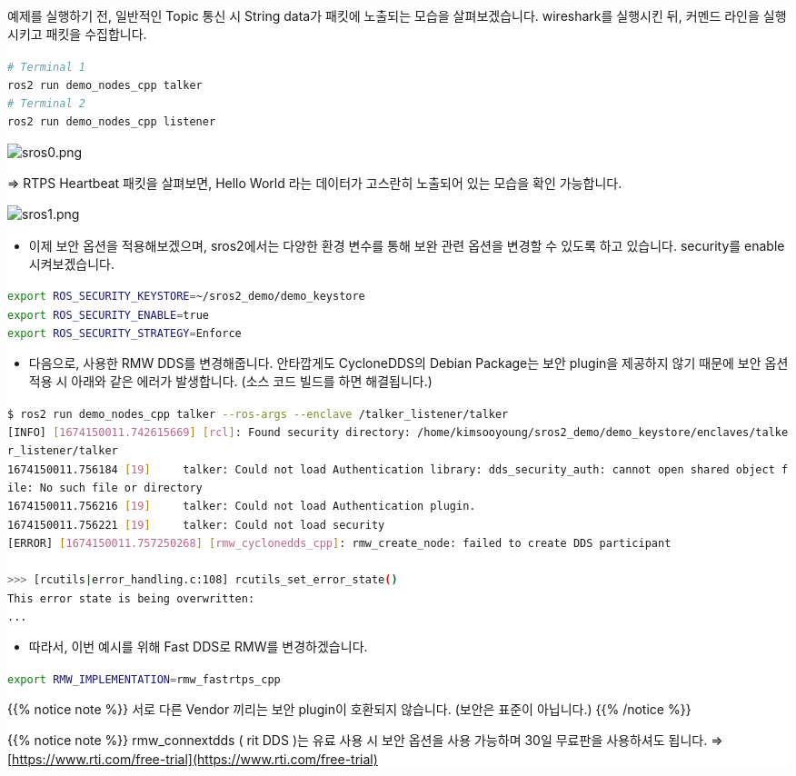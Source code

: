 예제를 실행하기 전, 일반적인 Topic 통신 시 String data가 패킷에 노출되는 모습을 살펴보겠습니다. wireshark를 실행시킨 뒤, 커멘드 라인을 실행시키고 패킷을 수집합니다.

```bash
# Terminal 1
ros2 run demo_nodes_cpp talker
# Terminal 2
ros2 run demo_nodes_cpp listener
```

![sros0.png](/kr/ros2_basic_foxy/images12/sros0.png?height=300px)

⇒ RTPS Heartbeat 패킷을 살펴보면, Hello World 라는 데이터가 고스란히 노출되어 있는 모습을 확인 가능합니다.

![sros1.png](/kr/ros2_basic_foxy/images12/sros1.png?height=500px)

- 이제 보안 옵션을 적용해보겠으며, sros2에서는 다양한 환경 변수를 통해 보완 관련 옵션을 변경할 수 있도록 하고 있습니다. security를 enable 시켜보겠습니다.

```bash
export ROS_SECURITY_KEYSTORE=~/sros2_demo/demo_keystore
export ROS_SECURITY_ENABLE=true
export ROS_SECURITY_STRATEGY=Enforce
```

- 다음으로, 사용한 RMW DDS를 변경해줍니다. 안타깝게도 CycloneDDS의 Debian Package는 보안 plugin을 제공하지 않기 때문에 보안 옵션 적용 시 아래와 같은 에러가 발생합니다. (소스 코드 빌드를 하면 해결됩니다.)

```bash
$ ros2 run demo_nodes_cpp talker --ros-args --enclave /talker_listener/talker
[INFO] [1674150011.742615669] [rcl]: Found security directory: /home/kimsooyoung/sros2_demo/demo_keystore/enclaves/talker_listener/talker
1674150011.756184 [19]     talker: Could not load Authentication library: dds_security_auth: cannot open shared object file: No such file or directory
1674150011.756216 [19]     talker: Could not load Authentication plugin.
1674150011.756221 [19]     talker: Could not load security
[ERROR] [1674150011.757250268] [rmw_cyclonedds_cpp]: rmw_create_node: failed to create DDS participant

>>> [rcutils|error_handling.c:108] rcutils_set_error_state()
This error state is being overwritten:
...
```

- 따라서, 이번 예시를 위해 Fast DDS로 RMW를 변경하겠습니다.

```bash
export RMW_IMPLEMENTATION=rmw_fastrtps_cpp
```

{{% notice note %}}
서로 다른 Vendor 끼리는 보안 plugin이 호환되지 않습니다. (보안은 표준이 아닙니다.)
{{% /notice %}}

{{% notice note %}}
rmw_connextdds ( rit DDS )는 유료 사용 시 보안 옵션을 사용 가능하며 30일 무료판을 사용하셔도 됩니다. ⇒ [https://www.rti.com/free-trial](https://www.rti.com/free-trial)
